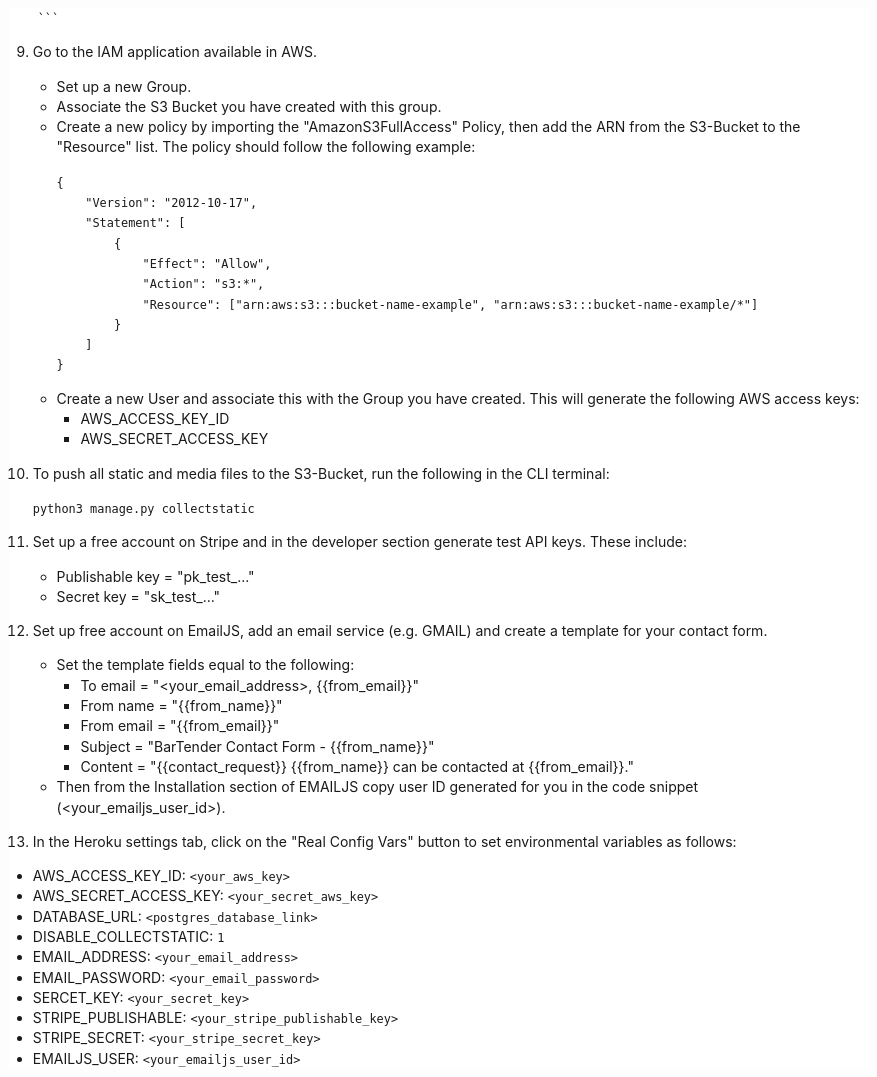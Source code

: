         ```
9. Go to the IAM application available in AWS. 
    - Set up a new Group. 
    - Associate the S3 Bucket you have created with this group.
    - Create a new policy by importing the "AmazonS3FullAccess" Policy, then add the ARN from the S3-Bucket to the "Resource" list. The policy should follow the following example:
        ```
        {
            "Version": "2012-10-17",
            "Statement": [
                {
                    "Effect": "Allow",
                    "Action": "s3:*",
                    "Resource": ["arn:aws:s3:::bucket-name-example", "arn:aws:s3:::bucket-name-example/*"]
                }
            ]
        }
        ```
    - Create a new User and associate this with the Group you have created. This will generate the following AWS access keys:
        - AWS_ACCESS_KEY_ID
        - AWS_SECRET_ACCESS_KEY

10. To push all static and media files to the S3-Bucket, run the following in the CLI terminal:
    ```
    python3 manage.py collectstatic
    ```
11. Set up a free account on Stripe and in the developer section generate test API keys. These include:
    - Publishable key = "pk_test_..."
    - Secret key = "sk_test_..."
12. Set up free account on EmailJS, add an email service (e.g. GMAIL) and create a template for your contact form. 
    - Set the template fields equal to the following:
        - To email = "<your_email_address>, {{from_email}}"
        - From name = "{{from_name}}"
        - From email = "{{from_email}}"
        - Subject = "BarTender Contact Form - {{from_name}}"
        - Content = "{{contact_request}}  {{from_name}} can be contacted at {{from_email}}."
    - Then from the Installation section of EMAILJS copy user ID generated for you in the code snippet (<your_emailjs_user_id>). 
13. In the Heroku settings tab, click on the "Real Config Vars" button to set environmental variables as follows:
 - AWS_ACCESS_KEY_ID: `<your_aws_key>`
 - AWS_SECRET_ACCESS_KEY: `<your_secret_aws_key>`
 - DATABASE_URL: `<postgres_database_link>`
 - DISABLE_COLLECTSTATIC: `1`
 - EMAIL_ADDRESS: `<your_email_address>`
 - EMAIL_PASSWORD: `<your_email_password>`
 - SERCET_KEY: `<your_secret_key>`
 - STRIPE_PUBLISHABLE: `<your_stripe_publishable_key>`
 - STRIPE_SECRET: `<your_stripe_secret_key>`
 - EMAILJS_USER: `<your_emailjs_user_id>`
 